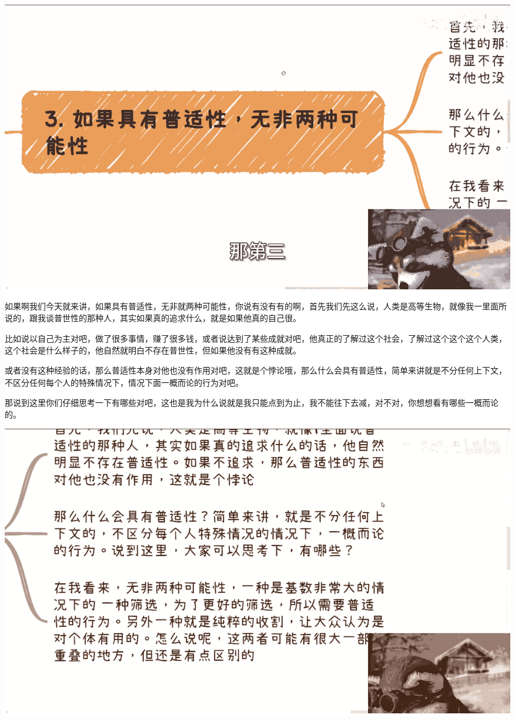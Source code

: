 ![](img/5a019512dde13763deaf2cb630efd451_25.png)

如果啊我们今天就来讲，如果具有普适性，无非就两种可能性，你说有没有有的啊，首先我们先这么说，人类是高等生物，就像我一里面所说的，跟我谈普世性的那种人，其实如果真的追求什么，就是如果他真的自己很。

比如说以自己为主对吧，做了很多事情，赚了很多钱，或者说达到了某些成就对吧，他真正的了解过这个社会，了解过这个这个这个人类，这个社会是什么样子的，他自然就明白不存在普世性，但如果他没有有这种成就。

或者没有这种经验的话，那么普适性本身对他也没有作用对吧，这就是个悖论哦，那么什么会具有普适性，简单来讲就是不分任何上下文，不区分任何每个人的特殊情况下，情况下面一概而论的行为对吧。

那说到这里你们仔细思考一下有哪些对吧，这也是我为什么说就是我只能点到为止，我不能往下去减，对不对，你想想看有哪些一概而论的。



![](img/5a019512dde13763deaf2cb630efd451_27.png)
